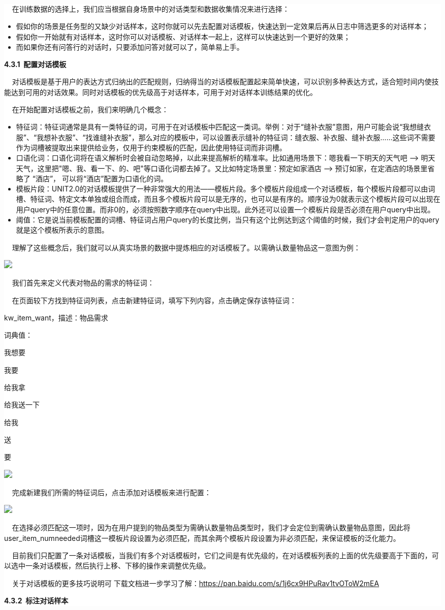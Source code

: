     在训练数据的选择上，我们应当根据自身场景中的对话类型和数据收集情况来进行选择：

*   假如你的场景是任务型的又缺少对话样本，这时你就可以先去配置对话模板，快速达到一定效果后再从日志中筛选更多的对话样本；
*   假如你一开始就有对话样本，这时你可以对话模板、对话样本一起上，这样可以快速达到一个更好的效果；
*   而如果你还有问答行的对话时，只要添加问答对就可以了，简单易上手。

**4.3.1  配置对话模板**

    对话模板是基于用户的表达方式归纳出的匹配规则，归纳得当的对话模板配置起来简单快速，可以识别多种表达方式，适合短时间内使技能达到可用的对话效果。同时对话模板的优先级高于对话样本，可用于对对话样本训练结果的优化。

    在开始配置对话模板之前，我们来明确几个概念：

*   特征词：特征词通常是具有一类特征的词，可用于在对话模板中匹配这一类词。举例：对于“缝补衣服”意图，用户可能会说“我想缝衣服”、“我想补衣服”、“找谁缝补衣服”，那么对应的模板中，可以设置表示缝补的特征词：缝衣服、补衣服、缝补衣服……这些词不需要作为词槽被提取出来提供给业务，仅用于约束模板的匹配，因此使用特征词而非词槽。
*   口语化词：口语化词将在语义解析时会被自动忽略掉，以此来提高解析的精准率。比如通用场景下：嗯我看一下明天的天气吧 --> 明天天气，这里把"嗯、我、看一下、的、吧"等口语化词都去掉了。又比如特定场景里：预定如家酒店 --> 预订如家，在定酒店的场景里省略了 “酒店”， 可以将“酒店”配置为口语化的词。
*   模板片段：UNIT2.0的对话模板提供了一种非常强大的用法——模板片段。多个模板片段组成一个对话模板，每个模板片段都可以由词槽、特征词、特定文本单独或组合而成，而且多个模板片段可以是无序的，也可以是有序的。顺序设为0就表示这个模板片段可以出现在用户query中的任意位置。而非0的，必须按照数字顺序在query中出现。此外还可以设置一个模板片段是否必须在用户query中出现。
*   阈值：它是说当前模板配置的词槽、特征词占用户query的长度比例，当只有这个比例达到这个阈值的时候，我们才会判定用户的query就是这个模板所表示的意图。

    理解了这些概念后，我们就可以从真实场景的数据中提炼相应的对话模板了。以需确认数量物品这一意图为例：

![](https://ai.bdstatic.com/file/59F28D8E4C5D4303A5BFF4E587FB1384)

    我们首先来定义代表对物品的需求的特征词：

    在页面较下方找到特征词列表，点击新建特征词，填写下列内容，点击确定保存该特征词：

kw\_item\_want，描述：物品需求

词典值：

我想要

我要

给我拿

给我送一下

给我

送

要

![](https://ai.bdstatic.com/file/76BB3E9746524A519D14AFA29CC44EA3)

    完成新建我们所需的特征词后，点击添加对话模板来进行配置：

![](https://ai.bdstatic.com/file/7215E26CE8494747A07EBF26945D1ED3)

    在选择必须匹配这一项时，因为在用户提到的物品类型为需确认数量物品类型时，我们才会定位到需确认数量物品意图，因此将user\_item\_numneeded词槽这一模板片段设置为必须匹配，而其余两个模板片段设置为非必须匹配，来保证模板的泛化能力。

    目前我们只配置了一条对话模板，当我们有多个对话模板时，它们之间是有优先级的，在对话模板列表的上面的优先级要高于下面的，可以选中一条对话模板，然后执行上移、下移的操作来调整优先级。

    关于对话模板的更多技巧说明可 下载文档进一步学习了解：https://pan.baidu.com/s/1j6cx9HPuRav1tvOToW2mEA

**4.3.2  标注对话样本**

